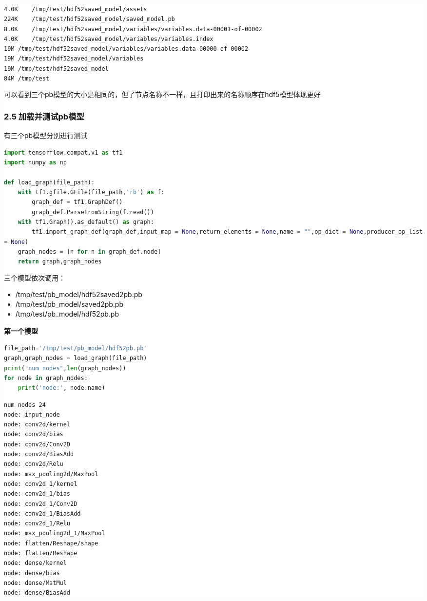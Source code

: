     4.0K	/tmp/test/hdf52saved_model/assets
    224K	/tmp/test/hdf52saved_model/saved_model.pb
    8.0K	/tmp/test/hdf52saved_model/variables/variables.data-00001-of-00002
    4.0K	/tmp/test/hdf52saved_model/variables/variables.index
    19M	/tmp/test/hdf52saved_model/variables/variables.data-00000-of-00002
    19M	/tmp/test/hdf52saved_model/variables
    19M	/tmp/test/hdf52saved_model
    84M	/tmp/test


可以看到三个pb模型的大小是相同的，但了节点名称不一样，且打印出来的名称顺序在hdf5模型体现更好

### 2.5 加载并测试pb模型

有三个pb模型分别进行测试


```python
import tensorflow.compat.v1 as tf1
import numpy as np

def load_graph(file_path):
    with tf1.gfile.GFile(file_path,'rb') as f:
        graph_def = tf1.GraphDef()
        graph_def.ParseFromString(f.read())
    with tf1.Graph().as_default() as graph:
        tf1.import_graph_def(graph_def,input_map = None,return_elements = None,name = "",op_dict = None,producer_op_list = None)
    graph_nodes = [n for n in graph_def.node]
    return graph,graph_nodes
```

三个模型依次调用：
- /tmp/test/pb_model/hdf52saved2pb.pb
- /tmp/test/pb_model/saved2pb.pb
- /tmp/test/pb_model/hdf52pb.pb

**第一个模型**


```python
file_path='/tmp/test/pb_model/hdf52pb.pb'
graph,graph_nodes = load_graph(file_path)
print("num nodes",len(graph_nodes))
for node in graph_nodes:
    print('node:', node.name) 

```

    num nodes 24
    node: input_node
    node: conv2d/kernel
    node: conv2d/bias
    node: conv2d/Conv2D
    node: conv2d/BiasAdd
    node: conv2d/Relu
    node: max_pooling2d/MaxPool
    node: conv2d_1/kernel
    node: conv2d_1/bias
    node: conv2d_1/Conv2D
    node: conv2d_1/BiasAdd
    node: conv2d_1/Relu
    node: max_pooling2d_1/MaxPool
    node: flatten/Reshape/shape
    node: flatten/Reshape
    node: dense/kernel
    node: dense/bias
    node: dense/MatMul
    node: dense/BiasAdd